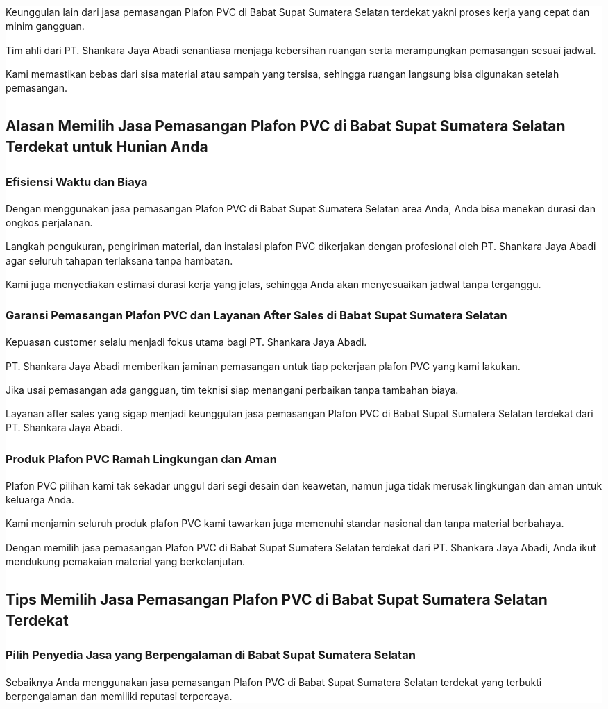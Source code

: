 Keunggulan lain dari jasa pemasangan Plafon PVC di Babat Supat Sumatera Selatan terdekat yakni proses kerja yang cepat dan minim gangguan.

Tim ahli dari PT. Shankara Jaya Abadi senantiasa menjaga kebersihan ruangan serta merampungkan pemasangan sesuai jadwal.

Kami memastikan bebas dari sisa material atau sampah yang tersisa, sehingga ruangan langsung bisa digunakan setelah pemasangan.

## Alasan Memilih Jasa Pemasangan Plafon PVC di Babat Supat Sumatera Selatan Terdekat untuk Hunian Anda

### Efisiensi Waktu dan Biaya

Dengan menggunakan jasa pemasangan Plafon PVC di Babat Supat Sumatera Selatan area Anda, Anda bisa menekan durasi dan ongkos perjalanan.

Langkah pengukuran, pengiriman material, dan instalasi plafon PVC dikerjakan dengan profesional oleh PT. Shankara Jaya Abadi agar seluruh tahapan terlaksana tanpa hambatan.

Kami juga menyediakan estimasi durasi kerja yang jelas, sehingga Anda akan menyesuaikan jadwal tanpa terganggu.

### Garansi Pemasangan Plafon PVC dan Layanan After Sales di Babat Supat Sumatera Selatan

Kepuasan customer selalu menjadi fokus utama bagi PT. Shankara Jaya Abadi.

PT. Shankara Jaya Abadi memberikan jaminan pemasangan untuk tiap pekerjaan plafon PVC yang kami lakukan.

Jika usai pemasangan ada gangguan, tim teknisi siap menangani perbaikan tanpa tambahan biaya.

Layanan after sales yang sigap menjadi keunggulan jasa pemasangan Plafon PVC di Babat Supat Sumatera Selatan terdekat dari PT. Shankara Jaya Abadi.

### Produk Plafon PVC Ramah Lingkungan dan Aman

Plafon PVC pilihan kami tak sekadar unggul dari segi desain dan keawetan, namun juga tidak merusak lingkungan dan aman untuk keluarga Anda.

Kami menjamin seluruh produk plafon PVC kami tawarkan juga memenuhi standar nasional dan tanpa material berbahaya.

Dengan memilih jasa pemasangan Plafon PVC di Babat Supat Sumatera Selatan terdekat dari PT. Shankara Jaya Abadi, Anda ikut mendukung pemakaian material yang berkelanjutan.

## Tips Memilih Jasa Pemasangan Plafon PVC di Babat Supat Sumatera Selatan Terdekat

### Pilih Penyedia Jasa yang Berpengalaman di Babat Supat Sumatera Selatan

Sebaiknya Anda menggunakan jasa pemasangan Plafon PVC di Babat Supat Sumatera Selatan terdekat yang terbukti berpengalaman dan memiliki reputasi terpercaya.
